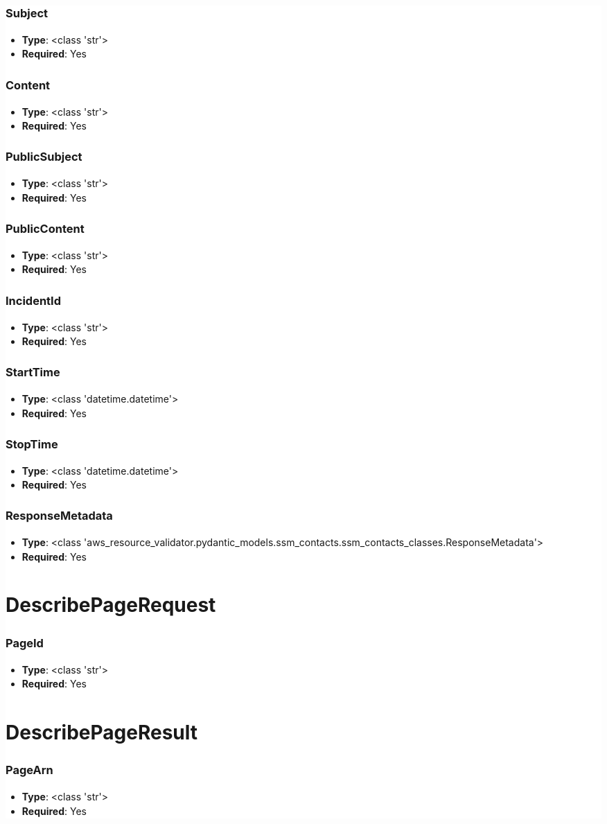 ### Subject
- **Type**: <class 'str'>
- **Required**: Yes

### Content
- **Type**: <class 'str'>
- **Required**: Yes

### PublicSubject
- **Type**: <class 'str'>
- **Required**: Yes

### PublicContent
- **Type**: <class 'str'>
- **Required**: Yes

### IncidentId
- **Type**: <class 'str'>
- **Required**: Yes

### StartTime
- **Type**: <class 'datetime.datetime'>
- **Required**: Yes

### StopTime
- **Type**: <class 'datetime.datetime'>
- **Required**: Yes

### ResponseMetadata
- **Type**: <class 'aws_resource_validator.pydantic_models.ssm_contacts.ssm_contacts_classes.ResponseMetadata'>
- **Required**: Yes


# DescribePageRequest

### PageId
- **Type**: <class 'str'>
- **Required**: Yes


# DescribePageResult

### PageArn
- **Type**: <class 'str'>
- **Required**: Yes
